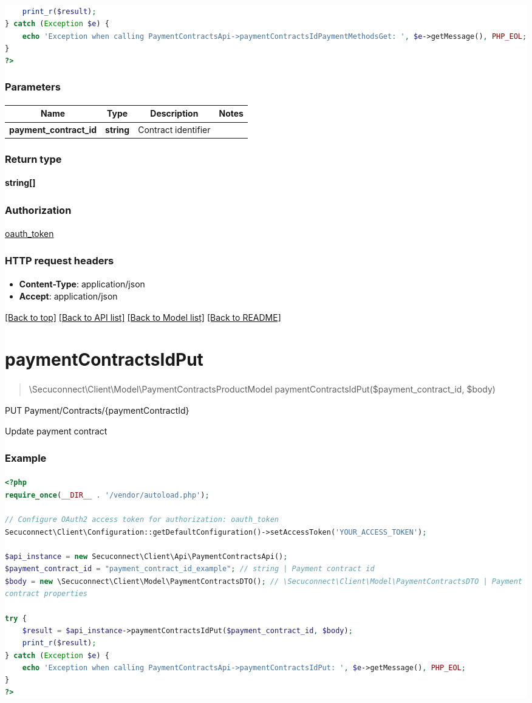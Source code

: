 ```php
    print_r($result);
} catch (Exception $e) {
    echo 'Exception when calling PaymentContractsApi->paymentContractsIdPaymentMethodsGet: ', $e->getMessage(), PHP_EOL;
}
?>
```

### Parameters

Name | Type | Description  | Notes
------------- | ------------- | ------------- | -------------
 **payment_contract_id** | **string**| Contract identifier |

### Return type

**string[]**

### Authorization

[oauth_token](../../README.md#oauth_token)

### HTTP request headers

 - **Content-Type**: application/json
 - **Accept**: application/json

[[Back to top]](#) [[Back to API list]](../../README.md#documentation-for-api-endpoints) [[Back to Model list]](../../README.md#documentation-for-models) [[Back to README]](../../README.md)

# **paymentContractsIdPut**
> \Secuconnect\Client\Model\PaymentContractsProductModel paymentContractsIdPut($payment_contract_id, $body)

PUT Payment/Contracts/{paymentContractId}

Update payment contract

### Example
```php
<?php
require_once(__DIR__ . '/vendor/autoload.php');

// Configure OAuth2 access token for authorization: oauth_token
Secuconnect\Client\Configuration::getDefaultConfiguration()->setAccessToken('YOUR_ACCESS_TOKEN');

$api_instance = new Secuconnect\Client\Api\PaymentContractsApi();
$payment_contract_id = "payment_contract_id_example"; // string | Payment contract id
$body = new \Secuconnect\Client\Model\PaymentContractsDTO(); // \Secuconnect\Client\Model\PaymentContractsDTO | Payment contract properties

try {
    $result = $api_instance->paymentContractsIdPut($payment_contract_id, $body);
    print_r($result);
} catch (Exception $e) {
    echo 'Exception when calling PaymentContractsApi->paymentContractsIdPut: ', $e->getMessage(), PHP_EOL;
}
?>
```
